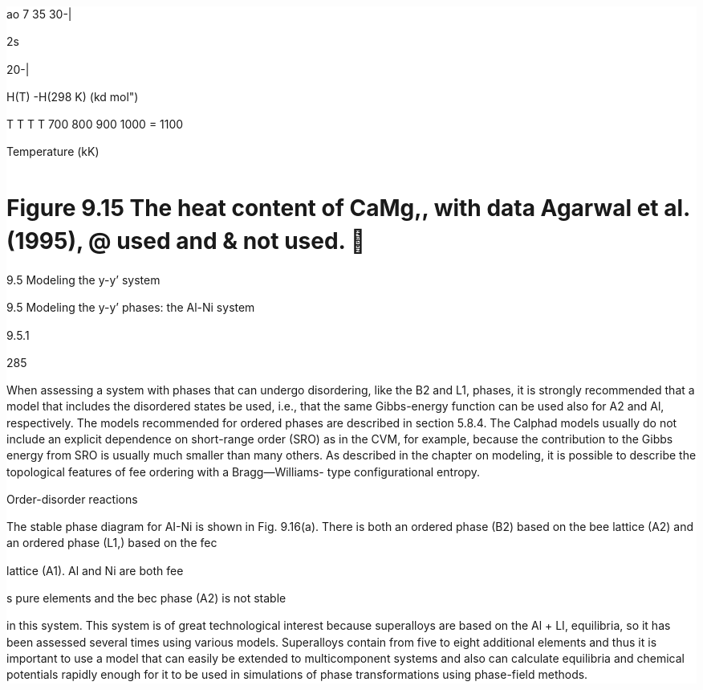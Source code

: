  

ao 7
35
30-|

2s

20-|

H(T) -H(298 K) (kd mol")

 

 

 

T T T T
700 800 900 1000 = 1100

Temperature (kK)

Figure 9.15 The heat content of CaMg,,
with data Agarwal et al. (1995), @ used and &
not used.

===========
9.5 Modeling the y-y’ system

9.5 Modeling the y-y’ phases: the Al-Ni system

9.5.1

285

When assessing a system with phases that can undergo disordering, like the B2 and
L1, phases, it is strongly recommended that a model that includes the disordered states
be used, i.e., that the same Gibbs-energy function can be used also for A2 and Al,
respectively. The models recommended for ordered phases are described in section 5.8.4.
The Calphad models usually do not include an explicit dependence on short-range order
(SRO) as in the CVM, for example, because the contribution to the Gibbs energy from
SRO is usually much smaller than many others. As described in the chapter on modeling,
it is possible to describe the topological features of fee ordering with a Bragg—Williams-
type configurational entropy.

Order-disorder reactions

The stable phase diagram for AI-Ni is shown in Fig. 9.16(a). There is both an ordered
phase (B2) based on the bee lattice (A2) and an ordered phase (L1,) based on the fec

lattice (A1). Al and Ni are both fee

 

s pure elements and the bec phase (A2) is not stable

in this system. This system is of great technological interest because superalloys are based
on the Al + LI, equilibria, so it has been assessed several times using various models.
Superalloys contain from five to eight additional elements and thus it is important to
use a model that can easily be extended to multicomponent systems and also can calculate
equilibria and chemical potentials rapidly enough for it to be used in simulations of phase
transformations using phase-field methods.
